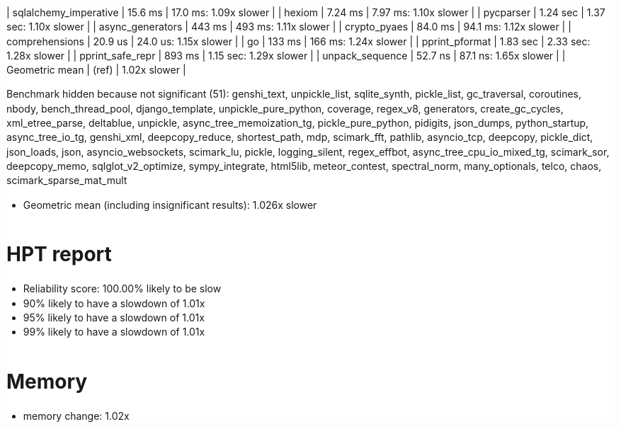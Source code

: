 | sqlalchemy_imperative    | 15.6 ms                                                                                                             | 17.0 ms: 1.09x slower                                                                                                   |
| hexiom                   | 7.24 ms                                                                                                             | 7.97 ms: 1.10x slower                                                                                                   |
| pycparser                | 1.24 sec                                                                                                            | 1.37 sec: 1.10x slower                                                                                                  |
| async_generators         | 443 ms                                                                                                              | 493 ms: 1.11x slower                                                                                                    |
| crypto_pyaes             | 84.0 ms                                                                                                             | 94.1 ms: 1.12x slower                                                                                                   |
| comprehensions           | 20.9 us                                                                                                             | 24.0 us: 1.15x slower                                                                                                   |
| go                       | 133 ms                                                                                                              | 166 ms: 1.24x slower                                                                                                    |
| pprint_pformat           | 1.83 sec                                                                                                            | 2.33 sec: 1.28x slower                                                                                                  |
| pprint_safe_repr         | 893 ms                                                                                                              | 1.15 sec: 1.29x slower                                                                                                  |
| unpack_sequence          | 52.7 ns                                                                                                             | 87.1 ns: 1.65x slower                                                                                                   |
| Geometric mean           | (ref)                                                                                                               | 1.02x slower                                                                                                            |

Benchmark hidden because not significant (51): genshi_text, unpickle_list, sqlite_synth, pickle_list, gc_traversal, coroutines, nbody, bench_thread_pool, django_template, unpickle_pure_python, coverage, regex_v8, generators, create_gc_cycles, xml_etree_parse, deltablue, unpickle, async_tree_memoization_tg, pickle_pure_python, pidigits, json_dumps, python_startup, async_tree_io_tg, genshi_xml, deepcopy_reduce, shortest_path, mdp, scimark_fft, pathlib, asyncio_tcp, deepcopy, pickle_dict, json_loads, json, asyncio_websockets, scimark_lu, pickle, logging_silent, regex_effbot, async_tree_cpu_io_mixed_tg, scimark_sor, deepcopy_memo, sqlglot_v2_optimize, sympy_integrate, html5lib, meteor_contest, spectral_norm, many_optionals, telco, chaos, scimark_sparse_mat_mult

- Geometric mean (including insignificant results): 1.026x slower

# HPT report

- Reliability score: 100.00% likely to be slow
- 90% likely to have a slowdown of 1.01x
- 95% likely to have a slowdown of 1.01x
- 99% likely to have a slowdown of 1.01x

# Memory
- memory change: 1.02x
